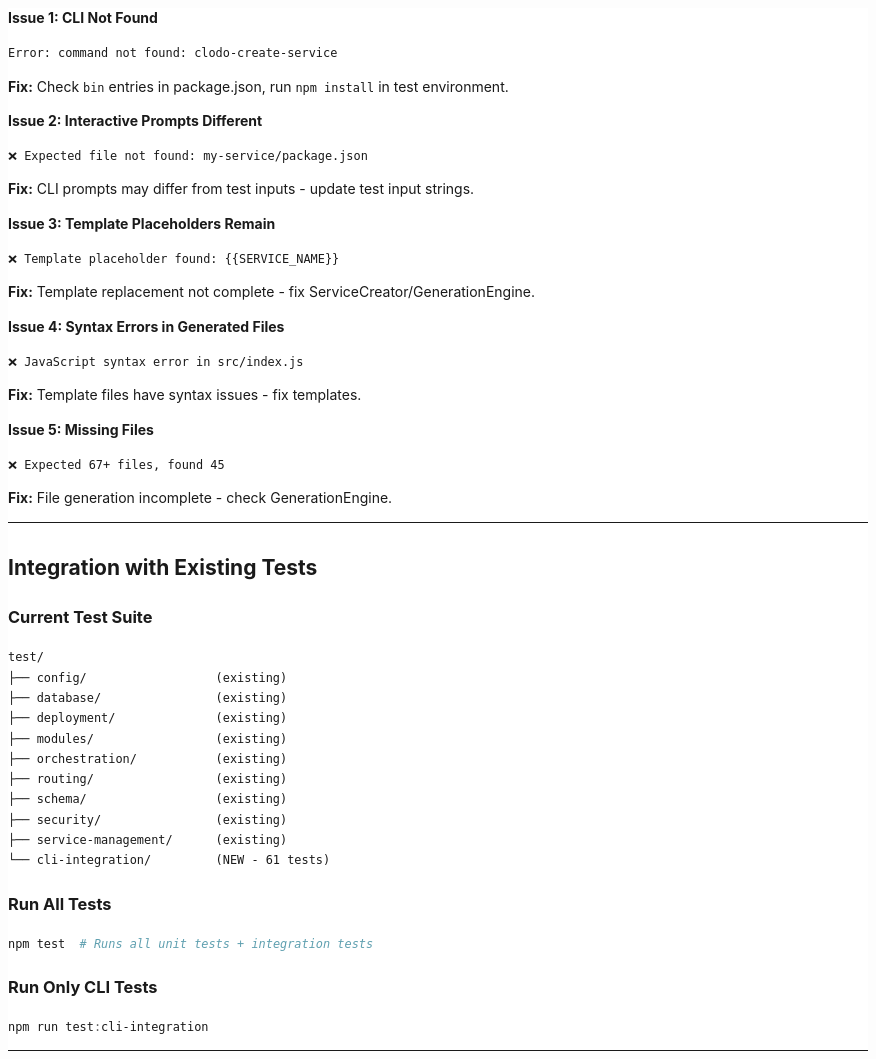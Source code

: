 **Issue 1: CLI Not Found**
```
Error: command not found: clodo-create-service
```
**Fix:** Check `bin` entries in package.json, run `npm install` in test environment.

**Issue 2: Interactive Prompts Different**
```
❌ Expected file not found: my-service/package.json
```
**Fix:** CLI prompts may differ from test inputs - update test input strings.

**Issue 3: Template Placeholders Remain**
```
❌ Template placeholder found: {{SERVICE_NAME}}
```
**Fix:** Template replacement not complete - fix ServiceCreator/GenerationEngine.

**Issue 4: Syntax Errors in Generated Files**
```
❌ JavaScript syntax error in src/index.js
```
**Fix:** Template files have syntax issues - fix templates.

**Issue 5: Missing Files**
```
❌ Expected 67+ files, found 45
```
**Fix:** File generation incomplete - check GenerationEngine.

---

## Integration with Existing Tests

### Current Test Suite
```
test/
├── config/                  (existing)
├── database/                (existing)
├── deployment/              (existing)
├── modules/                 (existing)
├── orchestration/           (existing)
├── routing/                 (existing)
├── schema/                  (existing)
├── security/                (existing)
├── service-management/      (existing)
└── cli-integration/         (NEW - 61 tests)
```

### Run All Tests
```powershell
npm test  # Runs all unit tests + integration tests
```

### Run Only CLI Tests
```powershell
npm run test:cli-integration
```

---